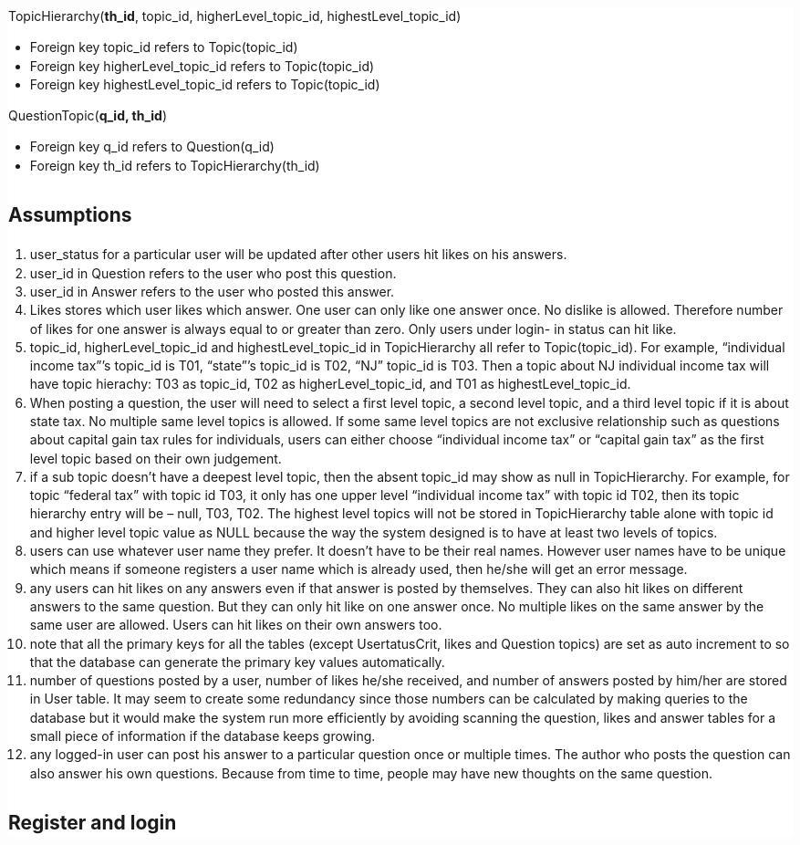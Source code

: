 TopicHierarchy(**th_id**, topic_id, higherLevel_topic_id, highestLevel_topic_id)

-	Foreign key topic_id refers to Topic(topic_id)
-	Foreign key higherLevel_topic_id refers to Topic(topic_id)
- Foreign key highestLevel_topic_id refers to Topic(topic_id)

QuestionTopic(**q_id, th_id**)
-	Foreign key q_id refers to Question(q_id)
- Foreign key th_id refers to TopicHierarchy(th_id)

## Assumptions
1. user_status for a particular user will be updated after other users hit likes on his answers. 
2. user_id in Question refers to the user who post this question.
3. user_id in Answer refers to the user who posted this answer.
4. Likes stores which user likes which answer. One user can only like one answer once. No dislike is allowed. Therefore number of likes for one answer is always equal to or greater than zero. Only users under login- in status can hit like. 
5. topic_id, higherLevel_topic_id and highestLevel_topic_id in TopicHierarchy all refer to Topic(topic_id). For example, “individual income tax”’s topic_id is T01, “state”’s topic_id is T02, “NJ” topic_id is T03. Then a topic about NJ individual income tax will have topic hierachy: T03 as topic_id, T02 as higherLevel_topic_id, and T01 as highestLevel_topic_id. 
6. When posting a question, the user will need to select a first level topic, a second level topic, and a third level topic if it is about state tax. No multiple same level topics is allowed. If some same level topics are not exclusive relationship such as questions about capital gain tax rules for individuals, users can either choose “individual income tax” or “capital gain tax” as the first level topic based on their own judgement.
7. if a sub topic doesn’t have a deepest level topic, then the absent topic_id may show as null in TopicHierarchy. For example, for topic “federal tax” with topic id T03, it only has one upper level “individual income tax” with topic id T02, then its topic hierarchy entry will be – null, T03, T02. The highest level topics will not be stored in TopicHierarchy table alone with topic id and higher level topic value as NULL because the way the system designed is to have at least two levels of topics.
8. users can use whatever user name they prefer. It doesn’t have to be their real names. However user names have to be unique which means if someone registers a user name which is already used, then he/she will get an error message.
9. any users can hit likes on any answers even if that answer is posted by themselves. They can also hit likes on different answers to the same question. But they can only hit like on one answer once. No multiple likes on the same answer by the same user are allowed. Users can hit likes on their own answers too.
10. note that all the primary keys for all the tables (except UsertatusCrit, likes and Question topics) are set as auto increment to so that the database can generate the primary key values automatically.
11. number of questions posted by a user, number of likes he/she received, and number of answers posted by him/her are stored in User table. It may seem to create some redundancy since those numbers can be calculated by making queries to the database but it would make the system run more efficiently by avoiding scanning the question, likes and answer tables for a small piece of information if the database keeps growing. 
12. any logged-in user can post his answer to a particular question once or multiple times. The author who posts the question can also answer his own questions. Because from time to time, people may have new thoughts on the same question.

## Register and login
